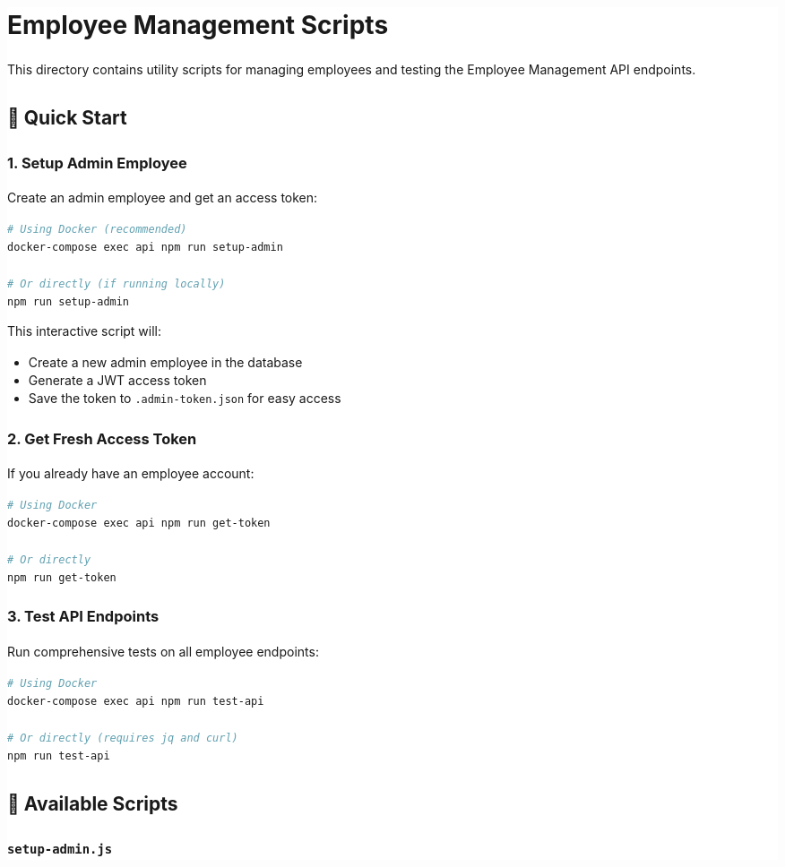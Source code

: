 # Employee Management Scripts

This directory contains utility scripts for managing employees and testing the Employee Management API endpoints.

## 🚀 Quick Start

### 1. Setup Admin Employee

Create an admin employee and get an access token:

```bash
# Using Docker (recommended)
docker-compose exec api npm run setup-admin

# Or directly (if running locally)
npm run setup-admin
```

This interactive script will:
- Create a new admin employee in the database
- Generate a JWT access token
- Save the token to `.admin-token.json` for easy access

### 2. Get Fresh Access Token

If you already have an employee account:

```bash
# Using Docker
docker-compose exec api npm run get-token

# Or directly
npm run get-token
```

### 3. Test API Endpoints

Run comprehensive tests on all employee endpoints:

```bash
# Using Docker
docker-compose exec api npm run test-api

# Or directly (requires jq and curl)
npm run test-api
```

## 📜 Available Scripts

### `setup-admin.js`
